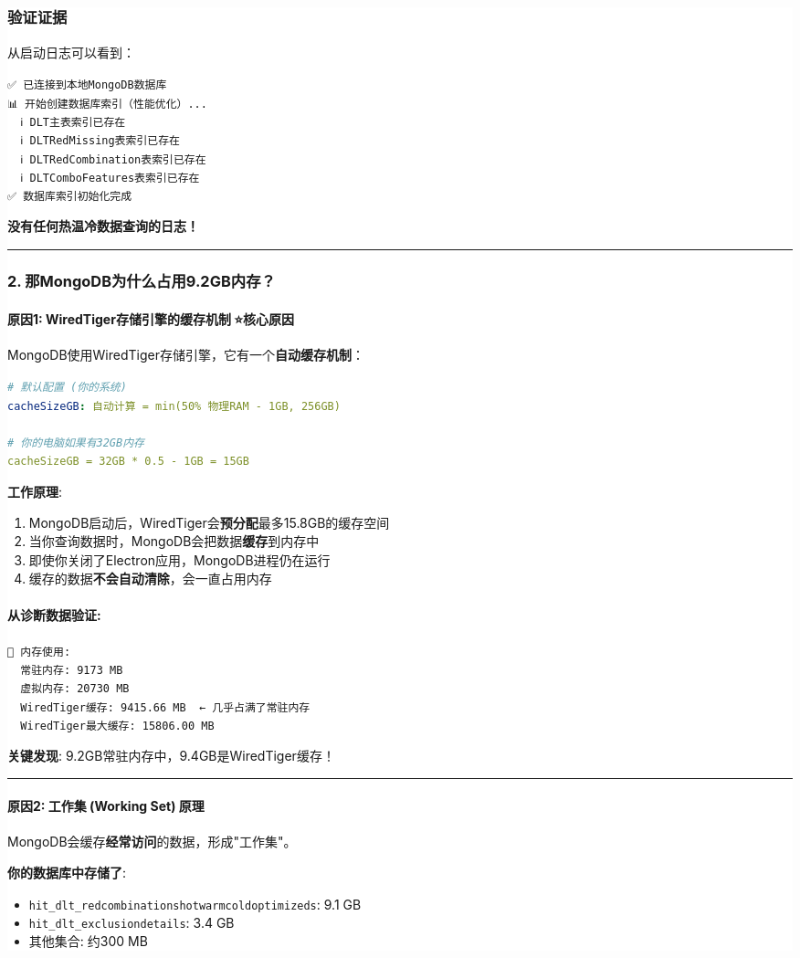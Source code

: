 ### 验证证据
从启动日志可以看到：
```
✅ 已连接到本地MongoDB数据库
📊 开始创建数据库索引（性能优化）...
  ℹ DLT主表索引已存在
  ℹ DLTRedMissing表索引已存在
  ℹ DLTRedCombination表索引已存在
  ℹ DLTComboFeatures表索引已存在
✅ 数据库索引初始化完成
```

**没有任何热温冷数据查询的日志！**

---

### 2. 那MongoDB为什么占用9.2GB内存？

#### 原因1: WiredTiger存储引擎的缓存机制 ⭐核心原因

MongoDB使用WiredTiger存储引擎，它有一个**自动缓存机制**：

```yaml
# 默认配置 (你的系统)
cacheSizeGB: 自动计算 = min(50% 物理RAM - 1GB, 256GB)

# 你的电脑如果有32GB内存
cacheSizeGB = 32GB * 0.5 - 1GB = 15GB
```

**工作原理**:
1. MongoDB启动后，WiredTiger会**预分配**最多15.8GB的缓存空间
2. 当你查询数据时，MongoDB会把数据**缓存**到内存中
3. 即使你关闭了Electron应用，MongoDB进程仍在运行
4. 缓存的数据**不会自动清除**，会一直占用内存

#### 从诊断数据验证:
```
💾 内存使用:
  常驻内存: 9173 MB
  虚拟内存: 20730 MB
  WiredTiger缓存: 9415.66 MB  ← 几乎占满了常驻内存
  WiredTiger最大缓存: 15806.00 MB
```

**关键发现**: 9.2GB常驻内存中，9.4GB是WiredTiger缓存！

---

#### 原因2: 工作集 (Working Set) 原理

MongoDB会缓存**经常访问**的数据，形成"工作集"。

**你的数据库中存储了**:
- `hit_dlt_redcombinationshotwarmcoldoptimizeds`: 9.1 GB
- `hit_dlt_exclusiondetails`: 3.4 GB
- 其他集合: 约300 MB
